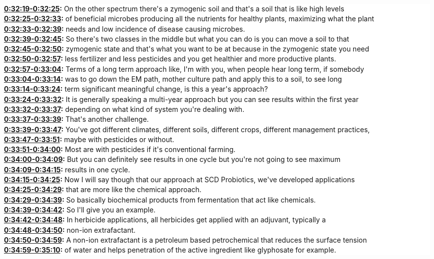 **[0:32:19-0:32:25](https://traffic.libsyn.com/secure/insearchofsoil/iSOS-19-MatthewWood-FullEpisode.mp3#t=0:32:19):**  On the other spectrum there's a zymogenic soil and that's a soil that is like high levels  
**[0:32:25-0:32:33](https://traffic.libsyn.com/secure/insearchofsoil/iSOS-19-MatthewWood-FullEpisode.mp3#t=0:32:25):**  of beneficial microbes producing all the nutrients for healthy plants, maximizing what the plant  
**[0:32:33-0:32:39](https://traffic.libsyn.com/secure/insearchofsoil/iSOS-19-MatthewWood-FullEpisode.mp3#t=0:32:33):**  needs and low incidence of disease causing microbes.  
**[0:32:39-0:32:45](https://traffic.libsyn.com/secure/insearchofsoil/iSOS-19-MatthewWood-FullEpisode.mp3#t=0:32:39):**  So there's two classes in the middle but what you can do is you can move a soil to that  
**[0:32:45-0:32:50](https://traffic.libsyn.com/secure/insearchofsoil/iSOS-19-MatthewWood-FullEpisode.mp3#t=0:32:45):**  zymogenic state and that's what you want to be at because in the zymogenic state you need  
**[0:32:50-0:32:57](https://traffic.libsyn.com/secure/insearchofsoil/iSOS-19-MatthewWood-FullEpisode.mp3#t=0:32:50):**  less fertilizer and less pesticides and you get healthier and more productive plants.  
**[0:32:57-0:33:04](https://traffic.libsyn.com/secure/insearchofsoil/iSOS-19-MatthewWood-FullEpisode.mp3#t=0:32:57):**  Terms of a long term approach like, I'm with you, when people hear long term, if somebody  
**[0:33:04-0:33:14](https://traffic.libsyn.com/secure/insearchofsoil/iSOS-19-MatthewWood-FullEpisode.mp3#t=0:33:04):**  was to go down the EM path, mother culture path and apply this to a soil, to see long  
**[0:33:14-0:33:24](https://traffic.libsyn.com/secure/insearchofsoil/iSOS-19-MatthewWood-FullEpisode.mp3#t=0:33:14):**  term significant meaningful change, is this a year's approach?  
**[0:33:24-0:33:32](https://traffic.libsyn.com/secure/insearchofsoil/iSOS-19-MatthewWood-FullEpisode.mp3#t=0:33:24):**  It is generally speaking a multi-year approach but you can see results within the first year  
**[0:33:32-0:33:37](https://traffic.libsyn.com/secure/insearchofsoil/iSOS-19-MatthewWood-FullEpisode.mp3#t=0:33:32):**  depending on what kind of system you're dealing with.  
**[0:33:37-0:33:39](https://traffic.libsyn.com/secure/insearchofsoil/iSOS-19-MatthewWood-FullEpisode.mp3#t=0:33:37):**  That's another challenge.  
**[0:33:39-0:33:47](https://traffic.libsyn.com/secure/insearchofsoil/iSOS-19-MatthewWood-FullEpisode.mp3#t=0:33:39):**  You've got different climates, different soils, different crops, different management practices,  
**[0:33:47-0:33:51](https://traffic.libsyn.com/secure/insearchofsoil/iSOS-19-MatthewWood-FullEpisode.mp3#t=0:33:47):**  maybe with pesticides or without.  
**[0:33:51-0:34:00](https://traffic.libsyn.com/secure/insearchofsoil/iSOS-19-MatthewWood-FullEpisode.mp3#t=0:33:51):**  Most are with pesticides if it's conventional farming.  
**[0:34:00-0:34:09](https://traffic.libsyn.com/secure/insearchofsoil/iSOS-19-MatthewWood-FullEpisode.mp3#t=0:34:00):**  But you can definitely see results in one cycle but you're not going to see maximum  
**[0:34:09-0:34:15](https://traffic.libsyn.com/secure/insearchofsoil/iSOS-19-MatthewWood-FullEpisode.mp3#t=0:34:09):**  results in one cycle.  
**[0:34:15-0:34:25](https://traffic.libsyn.com/secure/insearchofsoil/iSOS-19-MatthewWood-FullEpisode.mp3#t=0:34:15):**  Now I will say though that our approach at SCD Probiotics, we've developed applications  
**[0:34:25-0:34:29](https://traffic.libsyn.com/secure/insearchofsoil/iSOS-19-MatthewWood-FullEpisode.mp3#t=0:34:25):**  that are more like the chemical approach.  
**[0:34:29-0:34:39](https://traffic.libsyn.com/secure/insearchofsoil/iSOS-19-MatthewWood-FullEpisode.mp3#t=0:34:29):**  So basically biochemical products from fermentation that act like chemicals.  
**[0:34:39-0:34:42](https://traffic.libsyn.com/secure/insearchofsoil/iSOS-19-MatthewWood-FullEpisode.mp3#t=0:34:39):**  So I'll give you an example.  
**[0:34:42-0:34:48](https://traffic.libsyn.com/secure/insearchofsoil/iSOS-19-MatthewWood-FullEpisode.mp3#t=0:34:42):**  In herbicide applications, all herbicides get applied with an adjuvant, typically a  
**[0:34:48-0:34:50](https://traffic.libsyn.com/secure/insearchofsoil/iSOS-19-MatthewWood-FullEpisode.mp3#t=0:34:48):**  non-ion extrafactant.  
**[0:34:50-0:34:59](https://traffic.libsyn.com/secure/insearchofsoil/iSOS-19-MatthewWood-FullEpisode.mp3#t=0:34:50):**  A non-ion extrafactant is a petroleum based petrochemical that reduces the surface tension  
**[0:34:59-0:35:10](https://traffic.libsyn.com/secure/insearchofsoil/iSOS-19-MatthewWood-FullEpisode.mp3#t=0:34:59):**  of water and helps penetration of the active ingredient like glyphosate for example.  